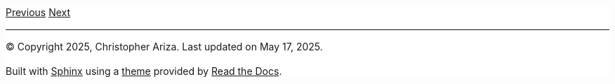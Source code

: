 [Previous](index_date-dictionary_like.md "Detail: IndexDate: Dictionary-Like")
[Next](index_date-selector.md "Detail: IndexDate: Selector")

---

© Copyright 2025, Christopher Ariza.
Last updated on May 17, 2025.

Built with [Sphinx](https://www.sphinx-doc.org/) using a
[theme](https://github.com/readthedocs/sphinx_rtd_theme)
provided by [Read the Docs](https://readthedocs.org).